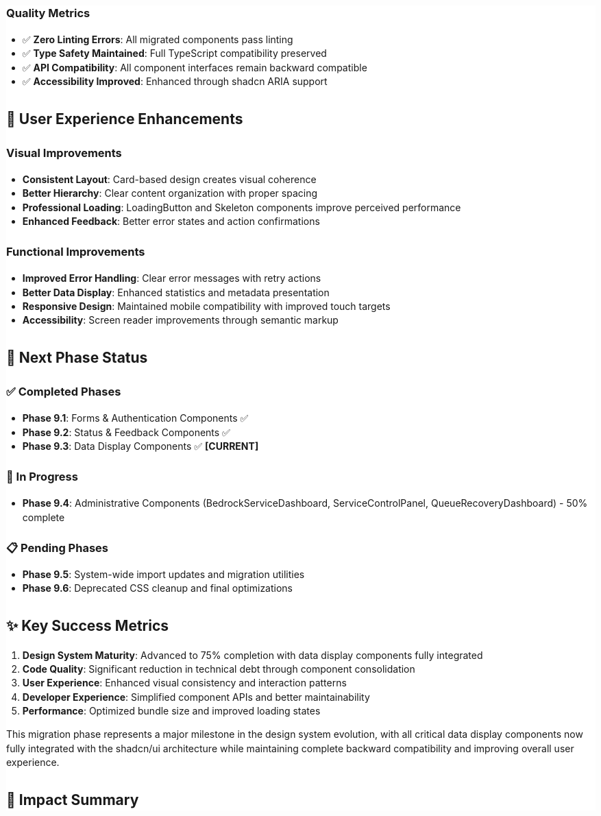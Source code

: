 ### Quality Metrics
- ✅ **Zero Linting Errors**: All migrated components pass linting
- ✅ **Type Safety Maintained**: Full TypeScript compatibility preserved
- ✅ **API Compatibility**: All component interfaces remain backward compatible
- ✅ **Accessibility Improved**: Enhanced through shadcn ARIA support

## 🎯 User Experience Enhancements

### Visual Improvements
- **Consistent Layout**: Card-based design creates visual coherence
- **Better Hierarchy**: Clear content organization with proper spacing
- **Professional Loading**: LoadingButton and Skeleton components improve perceived performance
- **Enhanced Feedback**: Better error states and action confirmations

### Functional Improvements
- **Improved Error Handling**: Clear error messages with retry actions
- **Better Data Display**: Enhanced statistics and metadata presentation
- **Responsive Design**: Maintained mobile compatibility with improved touch targets
- **Accessibility**: Screen reader improvements through semantic markup

## 🔄 Next Phase Status

### ✅ Completed Phases
- **Phase 9.1**: Forms & Authentication Components ✅
- **Phase 9.2**: Status & Feedback Components ✅  
- **Phase 9.3**: Data Display Components ✅ **[CURRENT]**

### 🔄 In Progress
- **Phase 9.4**: Administrative Components (BedrockServiceDashboard, ServiceControlPanel, QueueRecoveryDashboard) - 50% complete

### 📋 Pending Phases
- **Phase 9.5**: System-wide import updates and migration utilities
- **Phase 9.6**: Deprecated CSS cleanup and final optimizations

## ✨ Key Success Metrics

1. **Design System Maturity**: Advanced to 75% completion with data display components fully integrated
2. **Code Quality**: Significant reduction in technical debt through component consolidation
3. **User Experience**: Enhanced visual consistency and interaction patterns
4. **Developer Experience**: Simplified component APIs and better maintainability
5. **Performance**: Optimized bundle size and improved loading states

This migration phase represents a major milestone in the design system evolution, with all critical data display components now fully integrated with the shadcn/ui architecture while maintaining complete backward compatibility and improving overall user experience.

## 🚀 Impact Summary
